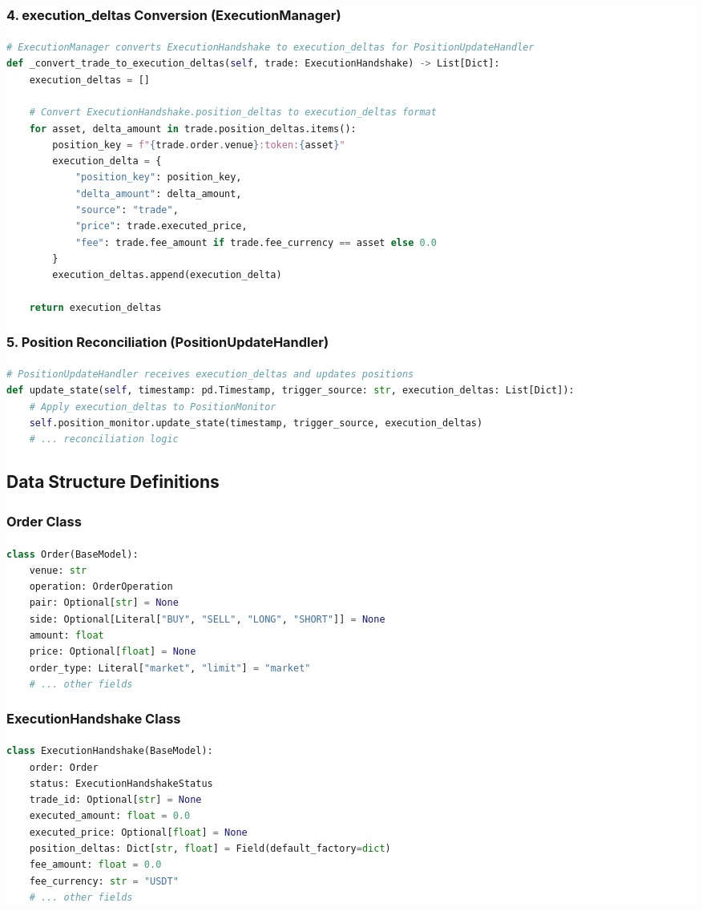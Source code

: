### 4. execution_deltas Conversion (ExecutionManager)
```python
# ExecutionManager converts ExecutionHandshake to execution_deltas for PositionUpdateHandler
def _convert_trade_to_execution_deltas(self, trade: ExecutionHandshake) -> List[Dict]:
    execution_deltas = []
    
    # Convert ExecutionHandshake.position_deltas to execution_deltas format
    for asset, delta_amount in trade.position_deltas.items():
        position_key = f"{trade.order.venue}:token:{asset}"
        execution_delta = {
            "position_key": position_key,
            "delta_amount": delta_amount,
            "source": "trade",
            "price": trade.executed_price,
            "fee": trade.fee_amount if trade.fee_currency == asset else 0.0
        }
        execution_deltas.append(execution_delta)
    
    return execution_deltas
```

### 5. Position Reconciliation (PositionUpdateHandler)
```python
# PositionUpdateHandler receives execution_deltas and updates positions
def update_state(self, timestamp: pd.Timestamp, trigger_source: str, execution_deltas: List[Dict]):
    # Apply execution_deltas to PositionMonitor
    self.position_monitor.update_state(timestamp, trigger_source, execution_deltas)
    # ... reconciliation logic
```

## Data Structure Definitions

### Order Class
```python
class Order(BaseModel):
    venue: str
    operation: OrderOperation
    pair: Optional[str] = None
    side: Optional[Literal["BUY", "SELL", "LONG", "SHORT"]] = None
    amount: float
    price: Optional[float] = None
    order_type: Literal["market", "limit"] = "market"
    # ... other fields
```

### ExecutionHandshake Class
```python
class ExecutionHandshake(BaseModel):
    order: Order
    status: ExecutionHandshakeStatus
    trade_id: Optional[str] = None
    executed_amount: float = 0.0
    executed_price: Optional[float] = None
    position_deltas: Dict[str, float] = Field(default_factory=dict)
    fee_amount: float = 0.0
    fee_currency: str = "USDT"
    # ... other fields
```
